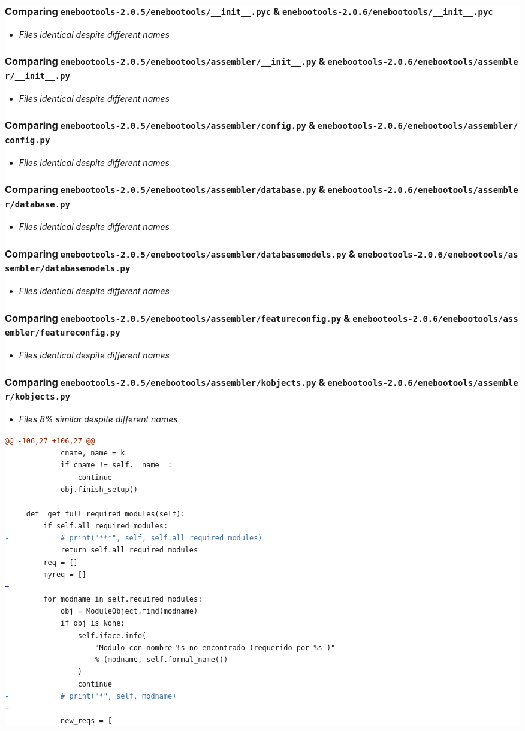 ### Comparing `enebootools-2.0.5/enebootools/__init__.pyc` & `enebootools-2.0.6/enebootools/__init__.pyc`

 * *Files identical despite different names*

### Comparing `enebootools-2.0.5/enebootools/assembler/__init__.py` & `enebootools-2.0.6/enebootools/assembler/__init__.py`

 * *Files identical despite different names*

### Comparing `enebootools-2.0.5/enebootools/assembler/config.py` & `enebootools-2.0.6/enebootools/assembler/config.py`

 * *Files identical despite different names*

### Comparing `enebootools-2.0.5/enebootools/assembler/database.py` & `enebootools-2.0.6/enebootools/assembler/database.py`

 * *Files identical despite different names*

### Comparing `enebootools-2.0.5/enebootools/assembler/databasemodels.py` & `enebootools-2.0.6/enebootools/assembler/databasemodels.py`

 * *Files identical despite different names*

### Comparing `enebootools-2.0.5/enebootools/assembler/featureconfig.py` & `enebootools-2.0.6/enebootools/assembler/featureconfig.py`

 * *Files identical despite different names*

### Comparing `enebootools-2.0.5/enebootools/assembler/kobjects.py` & `enebootools-2.0.6/enebootools/assembler/kobjects.py`

 * *Files 8% similar despite different names*

```diff
@@ -106,27 +106,27 @@
             cname, name = k
             if cname != self.__name__:
                 continue
             obj.finish_setup()
 
     def _get_full_required_modules(self):
         if self.all_required_modules:
-            # print("***", self, self.all_required_modules)
             return self.all_required_modules
         req = []
         myreq = []
+
         for modname in self.required_modules:
             obj = ModuleObject.find(modname)
             if obj is None:
                 self.iface.info(
                     "Modulo con nombre %s no encontrado (requerido por %s )"
                     % (modname, self.formal_name())
                 )
                 continue
-            # print("*", self, modname)
+
             new_reqs = [
```